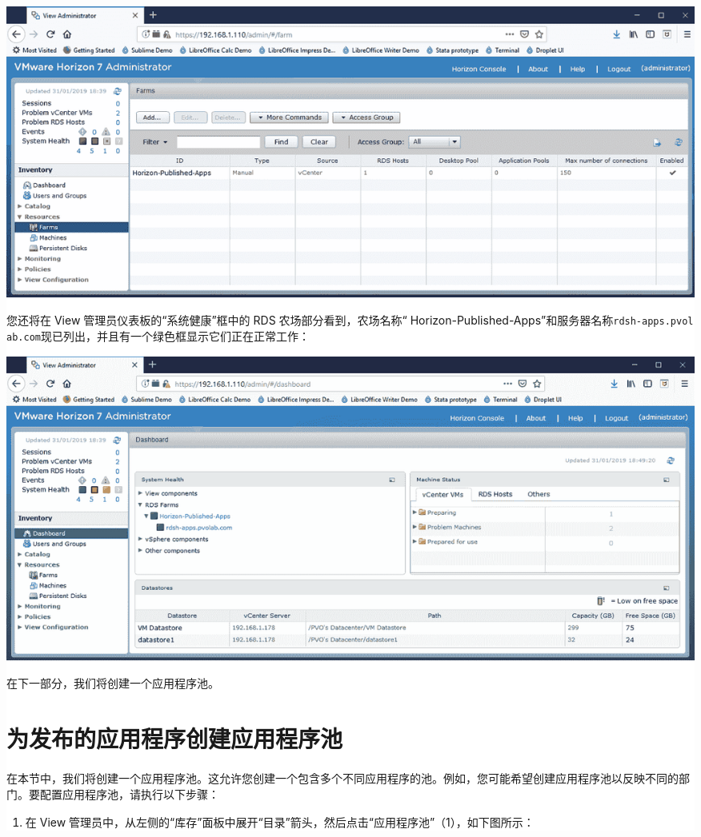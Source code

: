 ![](img/1637d1eb-25de-434e-8d4c-d8f2ddf324a7.png)

您还将在 View 管理员仪表板的“系统健康”框中的 RDS 农场部分看到，农场名称“ Horizon-Published-Apps”和服务器名称`rdsh-apps.pvolab.com`现已列出，并且有一个绿色框显示它们正在正常工作：

![](img/c2bcdbc6-6472-4af5-9358-7a4a67856838.png)

在下一部分，我们将创建一个应用程序池。

# 为发布的应用程序创建应用程序池

在本节中，我们将创建一个应用程序池。这允许您创建一个包含多个不同应用程序的池。例如，您可能希望创建应用程序池以反映不同的部门。要配置应用程序池，请执行以下步骤：

1.  在 View 管理员中，从左侧的“库存”面板中展开“目录”箭头，然后点击“应用程序池”（1），如下图所示：
